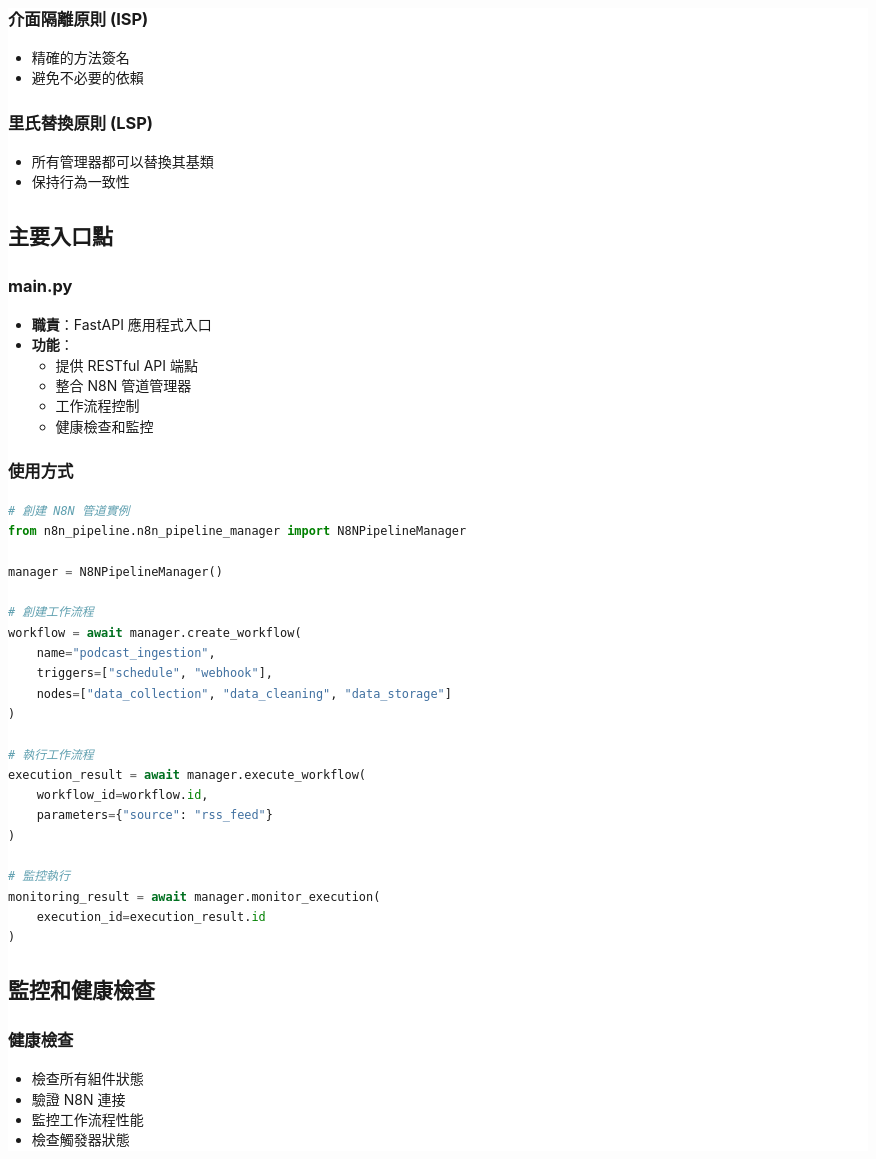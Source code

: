 ### 介面隔離原則 (ISP)
- 精確的方法簽名
- 避免不必要的依賴

### 里氏替換原則 (LSP)
- 所有管理器都可以替換其基類
- 保持行為一致性

## 主要入口點

### main.py
- **職責**：FastAPI 應用程式入口
- **功能**：
  - 提供 RESTful API 端點
  - 整合 N8N 管道管理器
  - 工作流程控制
  - 健康檢查和監控

### 使用方式
```python
# 創建 N8N 管道實例
from n8n_pipeline.n8n_pipeline_manager import N8NPipelineManager

manager = N8NPipelineManager()

# 創建工作流程
workflow = await manager.create_workflow(
    name="podcast_ingestion",
    triggers=["schedule", "webhook"],
    nodes=["data_collection", "data_cleaning", "data_storage"]
)

# 執行工作流程
execution_result = await manager.execute_workflow(
    workflow_id=workflow.id,
    parameters={"source": "rss_feed"}
)

# 監控執行
monitoring_result = await manager.monitor_execution(
    execution_id=execution_result.id
)
```

## 監控和健康檢查

### 健康檢查
- 檢查所有組件狀態
- 驗證 N8N 連接
- 監控工作流程性能
- 檢查觸發器狀態
